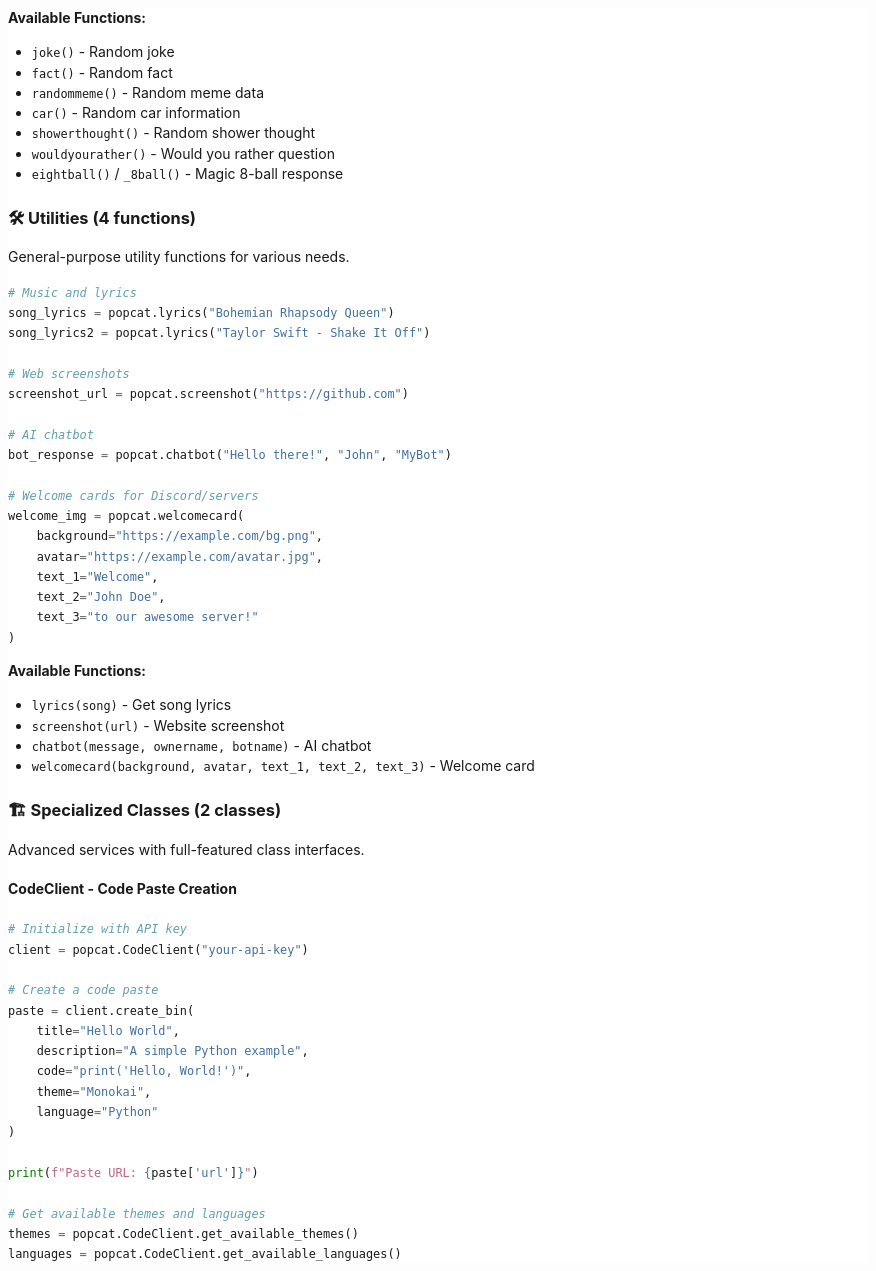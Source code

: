 
**Available Functions:**
- `joke()` - Random joke
- `fact()` - Random fact
- `randommeme()` - Random meme data
- `car()` - Random car information
- `showerthought()` - Random shower thought
- `wouldyourather()` - Would you rather question
- `eightball()` / `_8ball()` - Magic 8-ball response

### 🛠️ Utilities (4 functions)

General-purpose utility functions for various needs.

```python
# Music and lyrics
song_lyrics = popcat.lyrics("Bohemian Rhapsody Queen")
song_lyrics2 = popcat.lyrics("Taylor Swift - Shake It Off")

# Web screenshots
screenshot_url = popcat.screenshot("https://github.com")

# AI chatbot
bot_response = popcat.chatbot("Hello there!", "John", "MyBot")

# Welcome cards for Discord/servers
welcome_img = popcat.welcomecard(
    background="https://example.com/bg.png",
    avatar="https://example.com/avatar.jpg",
    text_1="Welcome",
    text_2="John Doe", 
    text_3="to our awesome server!"
)
```

**Available Functions:**
- `lyrics(song)` - Get song lyrics
- `screenshot(url)` - Website screenshot
- `chatbot(message, ownername, botname)` - AI chatbot
- `welcomecard(background, avatar, text_1, text_2, text_3)` - Welcome card

### 🏗️ Specialized Classes (2 classes)

Advanced services with full-featured class interfaces.

#### CodeClient - Code Paste Creation

```python
# Initialize with API key
client = popcat.CodeClient("your-api-key")

# Create a code paste
paste = client.create_bin(
    title="Hello World",
    description="A simple Python example", 
    code="print('Hello, World!')",
    theme="Monokai",
    language="Python"
)

print(f"Paste URL: {paste['url']}")

# Get available themes and languages
themes = popcat.CodeClient.get_available_themes()
languages = popcat.CodeClient.get_available_languages()

```